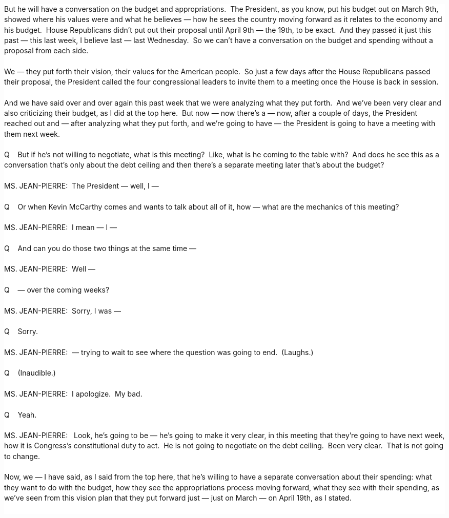 But he will have a conversation on the budget and appropriations.  The
President, as you know, put his budget out on March 9th, showed where
his values were and what he believes — how he sees the country moving
forward as it relates to the economy and his budget.  House Republicans
didn’t put out their proposal until April 9th — the 19th, to be exact. 
And they passed it just this past — this last week, I believe last —
last Wednesday.  So we can’t have a conversation on the budget and
spending without a proposal from each side.   
   
We — they put forth their vision, their values for the American people. 
So just a few days after the House Republicans passed their proposal,
the President called the four congressional leaders to invite them to a
meeting once the House is back in session.   
   
And we have said over and over again this past week that we were
analyzing what they put forth.  And we’ve been very clear and also
criticizing their budget, as I did at the top here.  But now — now
there’s a — now, after a couple of days, the President reached out and —
after analyzing what they put forth, and we’re going to have — the
President is going to have a meeting with them next week.  
   
Q    But if he’s not willing to negotiate, what is this meeting?  Like,
what is he coming to the table with?  And does he see this as a
conversation that’s only about the debt ceiling and then there’s a
separate meeting later that’s about the budget?   
   
MS. JEAN-PIERRE:  The President — well, I —  
   
Q    Or when Kevin McCarthy comes and wants to talk about all of it, how
— what are the mechanics of this meeting?  
   
MS. JEAN-PIERRE:  I mean — I —  
   
Q    And can you do those two things at the same time —  
   
MS. JEAN-PIERRE:  Well —  
   
Q    — over the coming weeks?  
   
MS. JEAN-PIERRE:  Sorry, I was —  
   
Q    Sorry.  
   
MS. JEAN-PIERRE:  — trying to wait to see where the question was going
to end.  (Laughs.)  
   
Q    (Inaudible.)  
   
MS. JEAN-PIERRE:  I apologize.  My bad.  
   
Q    Yeah.  
   
MS. JEAN-PIERRE:   Look, he’s going to be — he’s going to make it very
clear, in this meeting that they’re going to have next week, how it is
Congress’s constitutional duty to act.  He is not going to negotiate on
the debt ceiling.  Been very clear.  That is not going to change.  
   
Now, we — I have said, as I said from the top here, that he’s willing to
have a separate conversation about their spending: what they want to do
with the budget, how they see the appropriations process moving forward,
what they see with their spending, as we’ve seen from this vision plan
that they put forward just — just on March — on April 19th, as I
stated.  
   